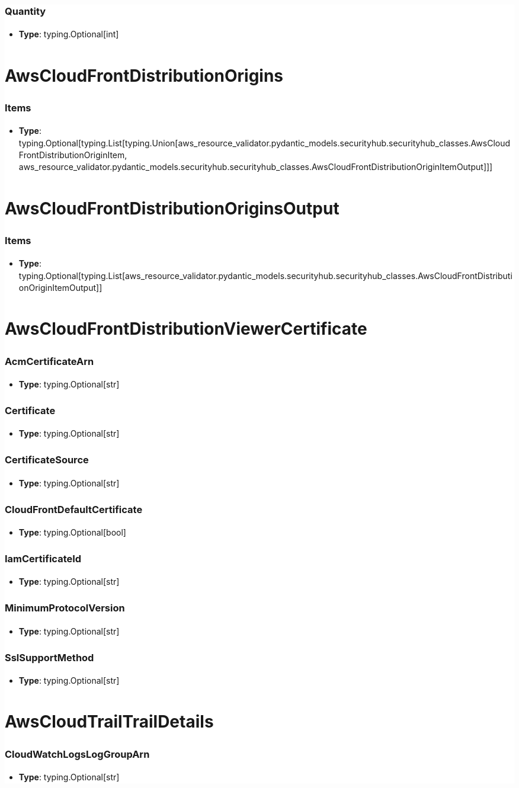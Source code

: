 ### Quantity
- **Type**: typing.Optional[int]


# AwsCloudFrontDistributionOrigins

### Items
- **Type**: typing.Optional[typing.List[typing.Union[aws_resource_validator.pydantic_models.securityhub.securityhub_classes.AwsCloudFrontDistributionOriginItem, aws_resource_validator.pydantic_models.securityhub.securityhub_classes.AwsCloudFrontDistributionOriginItemOutput]]]


# AwsCloudFrontDistributionOriginsOutput

### Items
- **Type**: typing.Optional[typing.List[aws_resource_validator.pydantic_models.securityhub.securityhub_classes.AwsCloudFrontDistributionOriginItemOutput]]


# AwsCloudFrontDistributionViewerCertificate

### AcmCertificateArn
- **Type**: typing.Optional[str]

### Certificate
- **Type**: typing.Optional[str]

### CertificateSource
- **Type**: typing.Optional[str]

### CloudFrontDefaultCertificate
- **Type**: typing.Optional[bool]

### IamCertificateId
- **Type**: typing.Optional[str]

### MinimumProtocolVersion
- **Type**: typing.Optional[str]

### SslSupportMethod
- **Type**: typing.Optional[str]


# AwsCloudTrailTrailDetails

### CloudWatchLogsLogGroupArn
- **Type**: typing.Optional[str]
